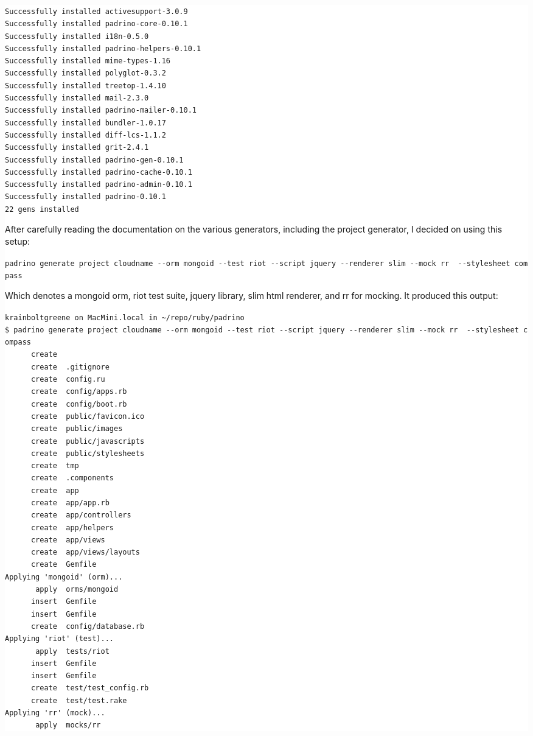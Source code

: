 ```
Successfully installed activesupport-3.0.9
Successfully installed padrino-core-0.10.1
Successfully installed i18n-0.5.0
Successfully installed padrino-helpers-0.10.1
Successfully installed mime-types-1.16
Successfully installed polyglot-0.3.2
Successfully installed treetop-1.4.10
Successfully installed mail-2.3.0
Successfully installed padrino-mailer-0.10.1
Successfully installed bundler-1.0.17
Successfully installed diff-lcs-1.1.2
Successfully installed grit-2.4.1
Successfully installed padrino-gen-0.10.1
Successfully installed padrino-cache-0.10.1
Successfully installed padrino-admin-0.10.1
Successfully installed padrino-0.10.1
22 gems installed
```

After carefully reading the documentation on the various generators, including the project generator, I decided on using this setup:

```
padrino generate project cloudname --orm mongoid --test riot --script jquery --renderer slim --mock rr  --stylesheet compass
```

Which denotes a mongoid orm, riot test suite, jquery library, slim html renderer, and rr for mocking. It produced this output:

```
krainboltgreene on MacMini.local in ~/repo/ruby/padrino
$ padrino generate project cloudname --orm mongoid --test riot --script jquery --renderer slim --mock rr  --stylesheet compass
      create
      create  .gitignore
      create  config.ru
      create  config/apps.rb
      create  config/boot.rb
      create  public/favicon.ico
      create  public/images
      create  public/javascripts
      create  public/stylesheets
      create  tmp
      create  .components
      create  app
      create  app/app.rb
      create  app/controllers
      create  app/helpers
      create  app/views
      create  app/views/layouts
      create  Gemfile
Applying 'mongoid' (orm)...
       apply  orms/mongoid
      insert  Gemfile
      insert  Gemfile
      create  config/database.rb
Applying 'riot' (test)...
       apply  tests/riot
      insert  Gemfile
      insert  Gemfile
      create  test/test_config.rb
      create  test/test.rake
Applying 'rr' (mock)...
       apply  mocks/rr
```
